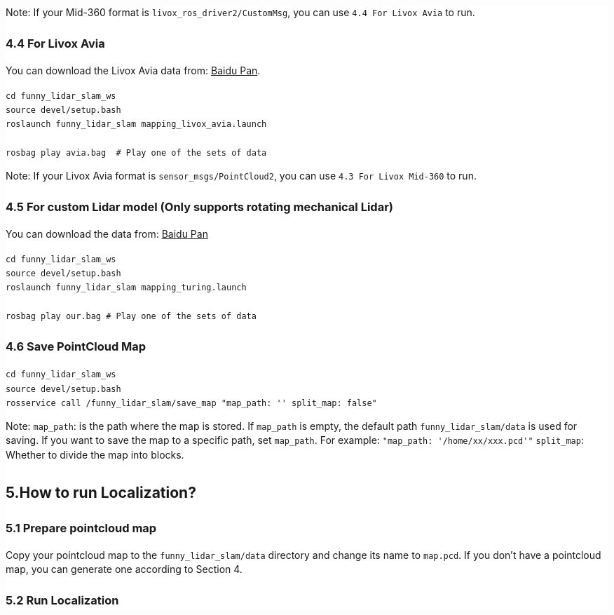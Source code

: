 Note: If your Mid-360 format is `livox_ros_driver2/CustomMsg`, you can use `4.4 For Livox Avia` to run.

### 4.4 For Livox Avia

You can download the Livox Avia data from: [Baidu Pan](https://pan.baidu.com/s/1ZJ25shwYG66iU4jHzpCKyA?pwd=xy36). 

```shell
cd funny_lidar_slam_ws
source devel/setup.bash
roslaunch funny_lidar_slam mapping_livox_avia.launch

rosbag play avia.bag  # Play one of the sets of data
```

Note: If your Livox Avia format is `sensor_msgs/PointCloud2`, you can use `4.3 For Livox Mid-360` to run.

### 4.5 For custom Lidar model (Only supports rotating mechanical Lidar)

You can download the data from: [Baidu Pan](https://pan.baidu.com/s/1rJiUiYibWmlmQ1xw_kOf7Q?pwd=dkpj)

```shell
cd funny_lidar_slam_ws
source devel/setup.bash
roslaunch funny_lidar_slam mapping_turing.launch

rosbag play our.bag # Play one of the sets of data
```

### 4.6 Save PointCloud Map

```shell
cd funny_lidar_slam_ws
source devel/setup.bash
rosservice call /funny_lidar_slam/save_map "map_path: '' split_map: false"
```
Note: 
`map_path`: is the path where the map is stored. If `map_path` is empty, the default path `funny_lidar_slam/data` is used for saving. If you want to save the map to a specific path, set `map_path`. For example: `"map_path: '/home/xx/xxx.pcd'"`
`split_map`: Whether to divide the map into blocks.

## 5.How to run Localization?

### 5.1 Prepare pointcloud map

Copy your pointcloud map to the `funny_lidar_slam/data`  directory and change its name to `map.pcd`. If you don’t have a pointcloud map, you can generate one according to Section 4.

### 5.2 Run Localization
